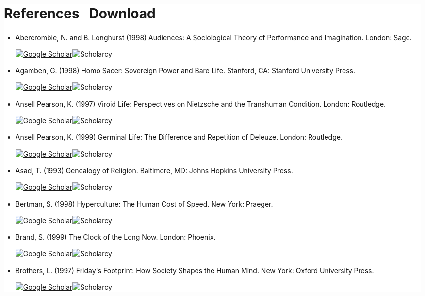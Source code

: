 # References   Download

-   Abercrombie, N. and B. Longhurst (1998) Audiences: A Sociological Theory of Performance and Imagination. London: Sage.
    
    [![Google Scholar](chrome://new-tab-page/build/_assets/gscholar_icon-KDHRDF25.png)](https://scholar.google.co.uk/scholar?q=Abercrombie%2C%20N.%20Longhurst%2C%20B.%20Audiences%3A%20A%20Sociological%20Theory%20of%20Performance%20and%20Imagination%201998 "Google Scholar")![Scholarcy](chrome://new-tab-page/build/_assets/scholarcy-icon-YBQSCQWB.png "Scholarcy findings")
    
-   Agamben, G. (1998) Homo Sacer: Sovereign Power and Bare Life. Stanford, CA: Stanford University Press.
    
    [![Google Scholar](chrome://new-tab-page/build/_assets/gscholar_icon-KDHRDF25.png)](https://scholar.google.co.uk/scholar?q=Agamben%2C%20G.%20Homo%20Sacer%3A%20Sovereign%20Power%20and%20Bare%20Life%201998 "Google Scholar")![Scholarcy](chrome://new-tab-page/build/_assets/scholarcy-icon-YBQSCQWB.png "Scholarcy findings")
    
-   Ansell Pearson, K. (1997) Viroid Life: Perspectives on Nietzsche and the Transhuman Condition. London: Routledge.
    
    [![Google Scholar](chrome://new-tab-page/build/_assets/gscholar_icon-KDHRDF25.png)](https://scholar.google.co.uk/scholar?q=Ansell%20Pearson%2C%20K.%20Viroid%20Life%3A%20Perspectives%20on%20Nietzsche%20and%20the%20Transhuman%20Condition%201997 "Google Scholar")![Scholarcy](chrome://new-tab-page/build/_assets/scholarcy-icon-YBQSCQWB.png "Scholarcy findings")
    
-   Ansell Pearson, K. (1999) Germinal Life: The Difference and Repetition of Deleuze. London: Routledge.
    
    [![Google Scholar](chrome://new-tab-page/build/_assets/gscholar_icon-KDHRDF25.png)](https://scholar.google.co.uk/scholar?q=Ansell%20Pearson%2C%20K.%20Germinal%20Life%3A%20The%20Difference%20and%20Repetition%20of%20Deleuze%201999 "Google Scholar")![Scholarcy](chrome://new-tab-page/build/_assets/scholarcy-icon-YBQSCQWB.png "Scholarcy findings")
    
-   Asad, T. (1993) Genealogy of Religion. Baltimore, MD: Johns Hopkins University Press.
    
    [![Google Scholar](chrome://new-tab-page/build/_assets/gscholar_icon-KDHRDF25.png)](https://scholar.google.co.uk/scholar?q=Asad%2C%20T.%20Genealogy%20of%20Religion%201993 "Google Scholar")![Scholarcy](chrome://new-tab-page/build/_assets/scholarcy-icon-YBQSCQWB.png "Scholarcy findings")
    
-   Bertman, S. (1998) Hyperculture: The Human Cost of Speed. New York: Praeger.
    
    [![Google Scholar](chrome://new-tab-page/build/_assets/gscholar_icon-KDHRDF25.png)](https://scholar.google.co.uk/scholar?q=Bertman%2C%20S.%20Hyperculture%3A%20The%20Human%20Cost%20of%20Speed%201998 "Google Scholar")![Scholarcy](chrome://new-tab-page/build/_assets/scholarcy-icon-YBQSCQWB.png "Scholarcy findings")
    
-   Brand, S. (1999) The Clock of the Long Now. London: Phoenix.
    
    [![Google Scholar](chrome://new-tab-page/build/_assets/gscholar_icon-KDHRDF25.png)](https://scholar.google.co.uk/scholar?q=Brand%2C%20S.%20The%20Clock%20of%20the%20Long%20Now%201999 "Google Scholar")![Scholarcy](chrome://new-tab-page/build/_assets/scholarcy-icon-YBQSCQWB.png "Scholarcy findings")
    
-   Brothers, L. (1997) Friday's Footprint: How Society Shapes the Human Mind. New York: Oxford University Press.
    
    [![Google Scholar](chrome://new-tab-page/build/_assets/gscholar_icon-KDHRDF25.png)](https://scholar.google.co.uk/scholar?q=Brothers%2C%20L.%20Friday%27s%20Footprint%3A%20How%20Society%20Shapes%20the%20Human%20Mind%201997 "Google Scholar")![Scholarcy](chrome://new-tab-page/build/_assets/scholarcy-icon-YBQSCQWB.png "Scholarcy findings")
    